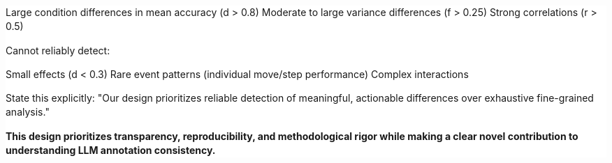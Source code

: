 Large condition differences in mean accuracy (d > 0.8)
Moderate to large variance differences (f > 0.25)
Strong correlations (r > 0.5)

Cannot reliably detect:

Small effects (d < 0.3)
Rare event patterns (individual move/step performance)
Complex interactions

State this explicitly: "Our design prioritizes reliable detection of meaningful, actionable differences over exhaustive fine-grained analysis."

**This design prioritizes transparency, reproducibility, and methodological rigor while making a clear novel contribution to understanding LLM annotation consistency.**
